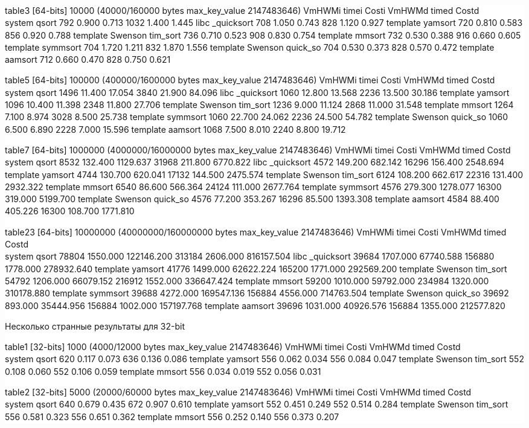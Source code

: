 table3 [64-bits] 10000 (40000/160000 bytes max_key_value 2147483646)
                          VmHWMi timei    Costi      VmHWMd timed    Costd   
system qsort                792    0.900      0.713   1032    1.400      1.445
libc _quicksort             708    1.050      0.743    828    1.120      0.927
template yamsort            720    0.810      0.583    856    0.920      0.788
template Swenson tim_sort   736    0.710      0.523    908    0.830      0.754
template mmsort             732    0.530      0.388    916    0.660      0.605
template symmsort           704    1.720      1.211    832    1.870      1.556
template Swenson quick_so   704    0.530      0.373    828    0.570      0.472
template aamsort            712    0.660      0.470    828    0.750      0.621

table5 [64-bits] 100000 (400000/1600000 bytes max_key_value 2147483646)
                          VmHWMi timei    Costi      VmHWMd timed    Costd   
system qsort               1496   11.400     17.054   3840   21.900     84.096
libc _quicksort            1060   12.800     13.568   2236   13.500     30.186
template yamsort           1096   10.400     11.398   2348   11.800     27.706
template Swenson tim_sort  1236    9.000     11.124   2868   11.000     31.548
template mmsort            1264    7.100      8.974   3028    8.500     25.738
template symmsort          1060   22.700     24.062   2236   24.500     54.782
template Swenson quick_so  1060    6.500      6.890   2228    7.000     15.596
template aamsort           1068    7.500      8.010   2240    8.800     19.712

table7 [64-bits] 1000000 (4000000/16000000 bytes max_key_value 2147483646)
                          VmHWMi timei    Costi      VmHWMd timed    Costd   
system qsort               8532  132.400   1129.637  31968  211.800   6770.822
libc _quicksort            4572  149.200    682.142  16296  156.400   2548.694
template yamsort           4744  130.700    620.041  17132  144.500   2475.574
template Swenson tim_sort  6124  108.200    662.617  22316  131.400   2932.322
template mmsort            6540   86.600    566.364  24124  111.000   2677.764
template symmsort          4576  279.300   1278.077  16300  319.000   5199.700
template Swenson quick_so  4576   77.200    353.267  16296   85.500   1393.308
template aamsort           4584   88.400    405.226  16300  108.700   1771.810

table23 [64-bits] 10000000 (40000000/160000000 bytes max_key_value 2147483646)
                          VmHWMi timei    Costi      VmHWMd timed    Costd   
system qsort              78804 1550.000 122146.200 313184 2606.000 816157.504
libc _quicksort           39684 1707.000  67740.588 156880 1778.000 278932.640
template yamsort          41776 1499.000  62622.224 165200 1771.000 292569.200
template Swenson tim_sort 54792 1206.000  66079.152 216912 1552.000 336647.424
template mmsort           59200 1010.000  59792.000 234984 1320.000 310178.880
template symmsort         39688 4272.000 169547.136 156884 4556.000 714763.504
template Swenson quick_so 39692  893.000  35444.956 156884 1002.000 157197.768
template aamsort          39696 1031.000  40926.576 156884 1355.000 212577.820

Несколько странные результаты для 32-bit

table1 [32-bits] 1000 (4000/12000 bytes max_key_value 2147483646)
                          VmHWMi timei    Costi      VmHWMd timed    Costd   
system qsort                620    0.117      0.073    636    0.136      0.086
template yamsort            556    0.062      0.034    556    0.084      0.047
template Swenson tim_sort   552    0.108      0.060    552    0.106      0.059
template mmsort             556    0.034      0.019    552    0.056      0.031

table2 [32-bits] 5000 (20000/60000 bytes max_key_value 2147483646)
                          VmHWMi timei    Costi      VmHWMd timed    Costd   
system qsort                640    0.679      0.435    672    0.907      0.610
template yamsort            552    0.451      0.249    552    0.514      0.284
template Swenson tim_sort   556    0.581      0.323    556    0.651      0.362
template mmsort             556    0.252      0.140    556    0.373      0.207
